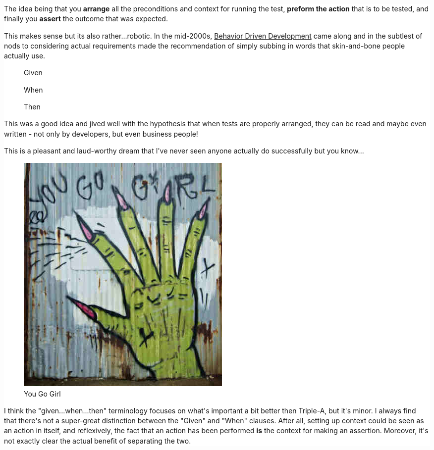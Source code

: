 The idea being that you **arrange** all the preconditions and context for running the test, **preform the action** that is to be tested, and finally you **assert** the outcome that was expected.

This makes sense but its also rather...robotic. In the mid-2000s, [Behavior Driven Development](https://en.wikipedia.org/wiki/Behavior-driven_development) came along and in the subtlest of nods to considering actual requirements made the recommendation of simply subbing in words that skin-and-bone people actually use.

<figure class="tdd-terms">
  <p>Given</p>
  <p>When</p>
  <p>Then</p>
</figure>

This was a good idea and jived well with the hypothesis that when tests are properly arranged, they can be read and maybe even written - not only by developers, but even business people!

This is a pleasant and laud-worthy dream that I've never seen anyone actually do successfully but you know...

<figure>
  <img src="/img/tdd_with_no_more_tears/you-go-girl.jpg" alt="New Orleans Graffiti - You Go Girl" />
  <figcaption>You Go Girl</figcaption>
</figure>

I think the "given...when...then" terminology focuses on what's important a bit better then Triple-A, but it's minor. I always find that there's not a super-great distinction between the "Given" and "When" clauses. After all, setting up context could be seen as an action in itself, and reflexively, the fact that an action has been performed **is** the context for making an assertion. Moreover, it's not exactly clear the actual benefit of separating the two.
